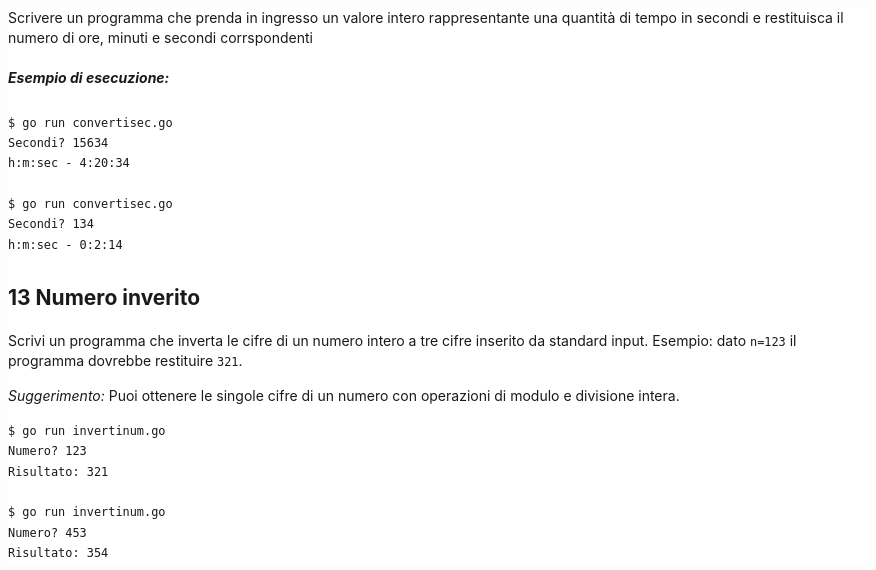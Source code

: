 Scrivere un programma che prenda in ingresso un valore intero rappresentante una quantità di tempo in secondi e restituisca il numero di ore, minuti e secondi corrspondenti

##### Esempio di esecuzione:

```text
$ go run convertisec.go 
Secondi? 15634
h:m:sec - 4:20:34

$ go run convertisec.go 
Secondi? 134
h:m:sec - 0:2:14
```

## 13 Numero inverito

Scrivi un programma che inverta le cifre di un numero intero a tre cifre inserito da standard input. Esempio: dato `n=123` il programma dovrebbe restituire `321`.

*Suggerimento:* Puoi ottenere le singole cifre di un numero con operazioni di modulo e divisione intera.


```text
$ go run invertinum.go 
Numero? 123
Risultato: 321

$ go run invertinum.go 
Numero? 453
Risultato: 354
```

